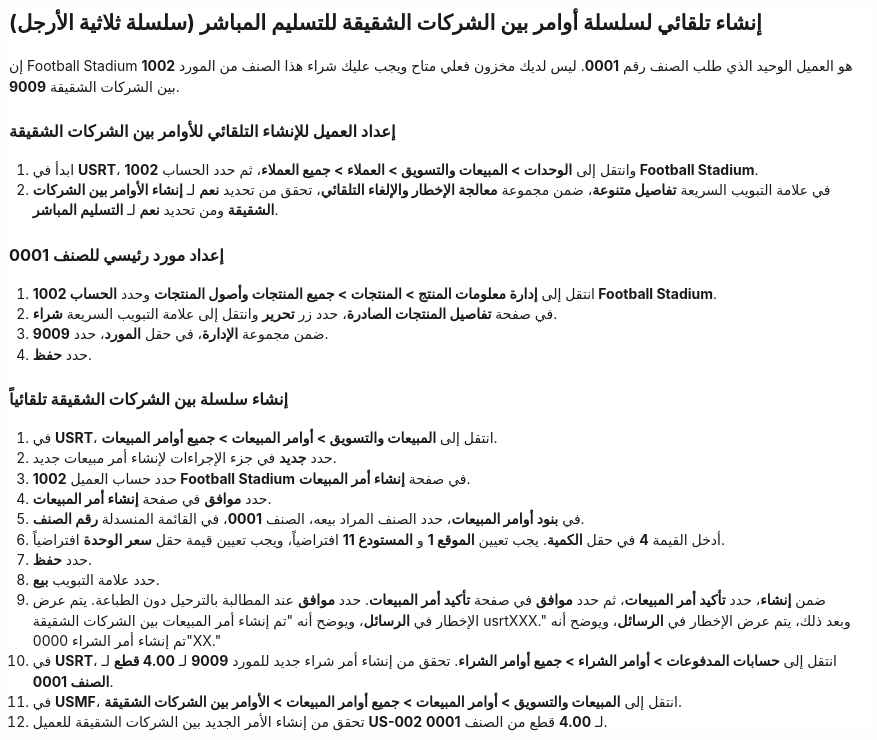 ## <a name="auto-create-a-direct-delivery-intercompany-order-chain-three-legged-chain"></a>إنشاء تلقائي لسلسلة أوامر بين الشركات الشقيقة للتسليم المباشر (سلسلة ثلاثية الأرجل)


إن Football Stadium **1002** هو العميل الوحيد الذي طلب الصنف رقم **0001**. ليس لديك مخزون فعلي متاح ويجب عليك شراء هذا الصنف من المورد بين الشركات الشقيقة **9009**.

### <a name="set-up-the-customer-for-automatic-creation-of-intercompany-orders"></a>إعداد العميل للإنشاء التلقائي للأوامر بين الشركات الشقيقة

1.  ابدأ في **USRT**، وانتقل إلى **الوحدات > المبيعات والتسويق > العملاء > جميع العملاء**، ثم حدد الحساب **1002 Football Stadium**.
2.  في علامة التبويب السريعة **تفاصيل متنوعة**، ضمن مجموعة **معالجة الإخطار والإلغاء التلقائي**، تحقق من تحديد **نعم** لـ **إنشاء الأوامر بين الشركات الشقيقة** ومن تحديد **نعم** لـ **التسليم المباشر**.

### <a name="set-up-a-primary-vendor-for-item-0001"></a>إعداد مورد رئيسي للصنف 0001

1.  انتقل إلى **إدارة معلومات المنتج > المنتجات > جميع المنتجات وأصول المنتجات** وحدد **الحساب 1002 Football Stadium**.
2.  في صفحة **تفاصيل المنتجات الصادرة**، حدد زر **تحرير** وانتقل إلى علامة التبويب السريعة **شراء**.
3.  ضمن مجموعة **الإدارة**، في حقل **المورد**، حدد **9009**.
4.  حدد **حفظ**.

### <a name="automatically-create-the-intercompany-chain"></a>إنشاء سلسلة بين الشركات الشقيقة تلقائياً

1.  في **USRT**، انتقل إلى **المبيعات والتسويق > أوامر المبيعات > جميع أوامر المبيعات**.
2.  حدد **جديد** في جزء الإجراءات لإنشاء أمر مبيعات جديد.
3.  حدد حساب العميل **1002 Football Stadium** في صفحة **إنشاء أمر المبيعات**.
4.  حدد **موافق** في صفحة **إنشاء أمر المبيعات**.
5.  في **بنود أوامر المبيعات**، حدد الصنف المراد بيعه، الصنف **0001**، في القائمة المنسدلة **رقم الصنف**.
6.  أدخل القيمة **4** في حقل **الكمية**. يجب تعيين **الموقع 1** و **المستودع 11** افتراضياً، ويجب تعيين قيمة حقل **سعر الوحدة** افتراضياً. 
9.  حدد **حفظ**.
9.  حدد علامة التبويب **بيع**. 
10. ضمن **إنشاء**، حدد **تأكيد أمر المبيعات**، ثم حدد **موافق** في صفحة **تأكيد أمر المبيعات**. حدد **موافق** عند المطالبة بالترحيل دون الطباعة. يتم عرض الإخطار في **الرسائل**، ويوضح أنه "تم إنشاء أمر المبيعات بين الشركات الشقيقة usrtXXX." وبعد ذلك، يتم عرض الإخطار في **الرسائل**، ويوضح أنه "تم إنشاء أمر الشراء 0000XX."
12. في **USRT**، انتقل إلى **حسابات المدفوعات > أوامر الشراء > جميع أوامر الشراء**. تحقق من إنشاء أمر شراء جديد للمورد **9009** لـ **4.00 قطع** لـ **الصنف 0001**.
13. في **USMF**، انتقل إلى **المبيعات والتسويق > أوامر المبيعات > جميع أوامر المبيعات > الأوامر بين الشركات الشقيقة**.
14. تحقق من إنشاء الأمر الجديد بين الشركات الشقيقة للعميل **US-002** لـ **4.00** قطع من الصنف **0001**.
